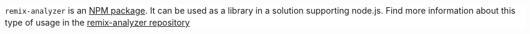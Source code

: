 `remix-analyzer` is an [NPM package](https://www.npmjs.com/package/remix-analyzer). It can be used as a library in a solution supporting node.js. Find more information about this type of usage in the [remix-analyzer repository](https://github.com/ethereum/remix/tree/master/remix-analyzer#how-to-use)